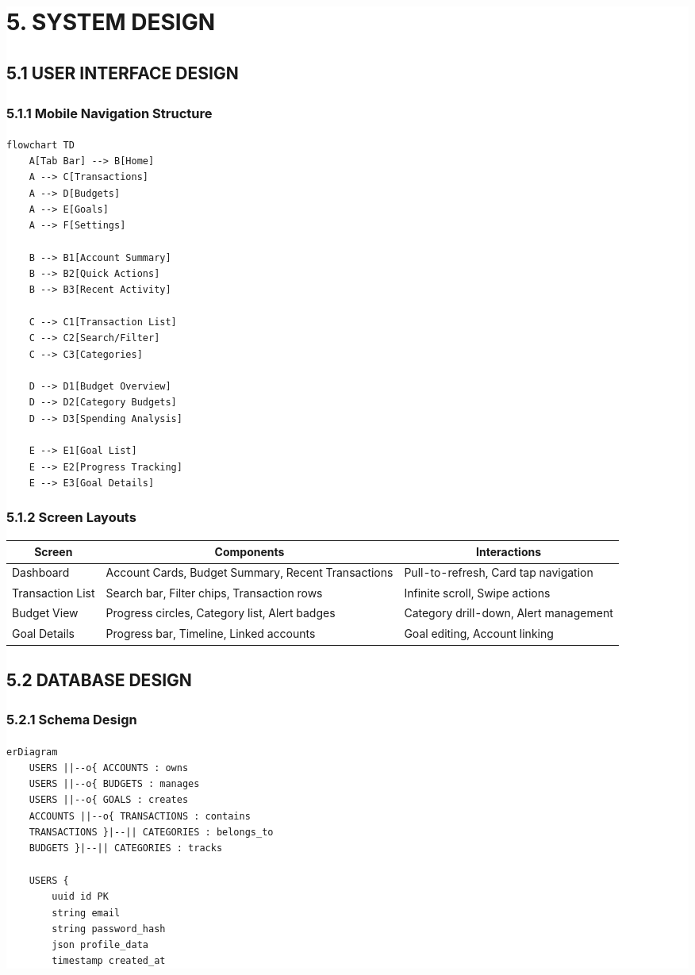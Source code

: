 # 5. SYSTEM DESIGN

## 5.1 USER INTERFACE DESIGN

### 5.1.1 Mobile Navigation Structure

```mermaid
flowchart TD
    A[Tab Bar] --> B[Home]
    A --> C[Transactions]
    A --> D[Budgets]
    A --> E[Goals]
    A --> F[Settings]
    
    B --> B1[Account Summary]
    B --> B2[Quick Actions]
    B --> B3[Recent Activity]
    
    C --> C1[Transaction List]
    C --> C2[Search/Filter]
    C --> C3[Categories]
    
    D --> D1[Budget Overview]
    D --> D2[Category Budgets]
    D --> D3[Spending Analysis]
    
    E --> E1[Goal List]
    E --> E2[Progress Tracking]
    E --> E3[Goal Details]
```

### 5.1.2 Screen Layouts

| Screen | Components | Interactions |
|--------|------------|--------------|
| Dashboard | Account Cards, Budget Summary, Recent Transactions | Pull-to-refresh, Card tap navigation |
| Transaction List | Search bar, Filter chips, Transaction rows | Infinite scroll, Swipe actions |
| Budget View | Progress circles, Category list, Alert badges | Category drill-down, Alert management |
| Goal Details | Progress bar, Timeline, Linked accounts | Goal editing, Account linking |

## 5.2 DATABASE DESIGN

### 5.2.1 Schema Design

```mermaid
erDiagram
    USERS ||--o{ ACCOUNTS : owns
    USERS ||--o{ BUDGETS : manages
    USERS ||--o{ GOALS : creates
    ACCOUNTS ||--o{ TRANSACTIONS : contains
    TRANSACTIONS }|--|| CATEGORIES : belongs_to
    BUDGETS }|--|| CATEGORIES : tracks
    
    USERS {
        uuid id PK
        string email
        string password_hash
        json profile_data
        timestamp created_at
```